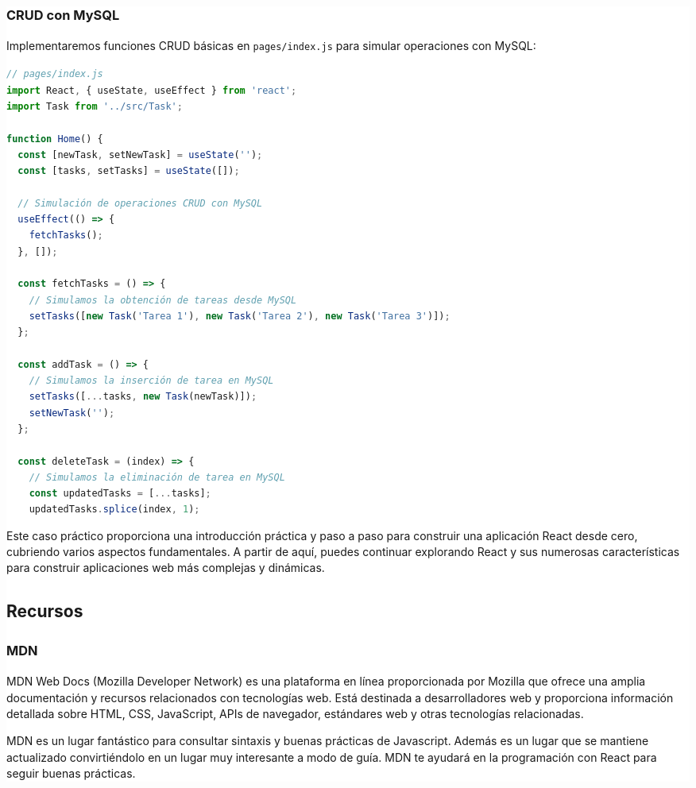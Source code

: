 ### CRUD con MySQL
Implementaremos funciones CRUD básicas en `pages/index.js` para simular operaciones con MySQL:

```js
// pages/index.js
import React, { useState, useEffect } from 'react';
import Task from '../src/Task';

function Home() {
  const [newTask, setNewTask] = useState('');
  const [tasks, setTasks] = useState([]);

  // Simulación de operaciones CRUD con MySQL
  useEffect(() => {
    fetchTasks();
  }, []);

  const fetchTasks = () => {
    // Simulamos la obtención de tareas desde MySQL
    setTasks([new Task('Tarea 1'), new Task('Tarea 2'), new Task('Tarea 3')]);
  };

  const addTask = () => {
    // Simulamos la inserción de tarea en MySQL
    setTasks([...tasks, new Task(newTask)]);
    setNewTask('');
  };

  const deleteTask = (index) => {
    // Simulamos la eliminación de tarea en MySQL
    const updatedTasks = [...tasks];
    updatedTasks.splice(index, 1);
```

Este caso práctico proporciona una introducción práctica y paso a paso para construir una aplicación React desde cero, cubriendo varios aspectos fundamentales. A partir de aquí, puedes continuar explorando React y sus numerosas características para construir aplicaciones web más complejas y dinámicas.

## Recursos

### MDN

MDN Web Docs (Mozilla Developer Network) es una plataforma en línea proporcionada por Mozilla que ofrece una amplia documentación y recursos relacionados con tecnologías web. Está destinada a desarrolladores web y proporciona información detallada sobre HTML, CSS, JavaScript, APIs de navegador, estándares web y otras tecnologías relacionadas.

MDN es un lugar fantástico para consultar sintaxis y buenas prácticas de Javascript. Además es un lugar que se mantiene actualizado convirtiéndolo en un lugar muy interesante a modo de guía. MDN te ayudará en la programación con React para seguir buenas prácticas.
